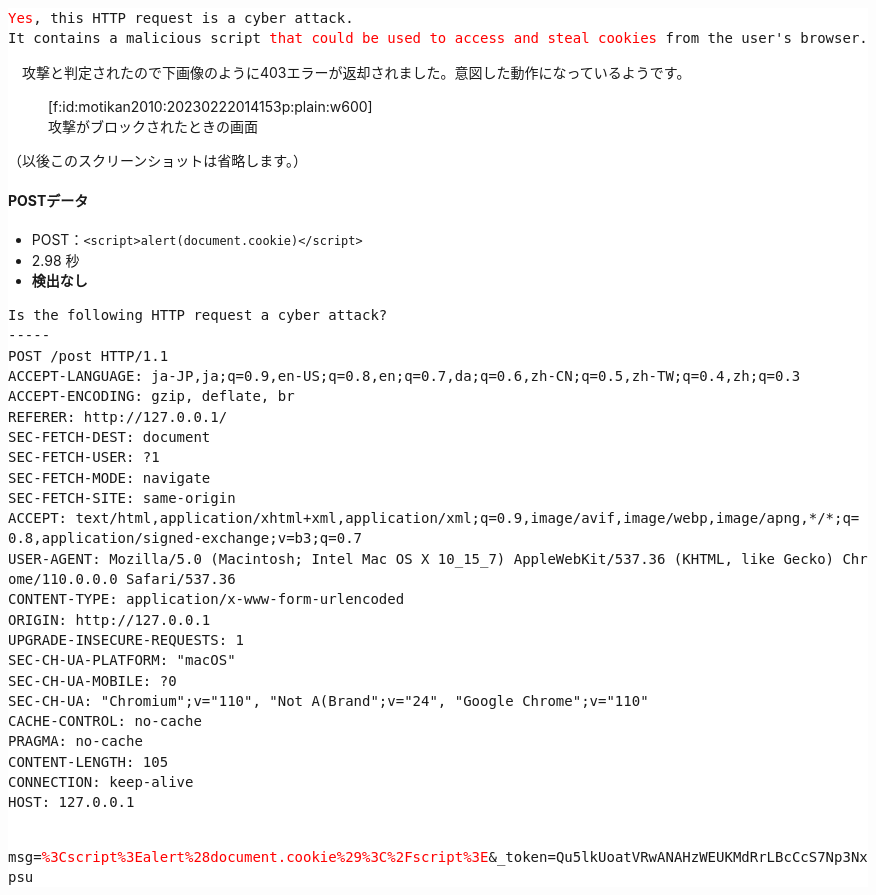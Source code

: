 <div class="md-code" style="width:100%">
<pre class="code" data-lang="" data-unlink>
<span style="color: #ff0000">Yes</span>, this HTTP request is a cyber attack. 
It contains a malicious script <span style="color: #ff0000">that could be used to access and steal cookies</span> from the user's browser.  
</pre>
</div>


　攻撃と判定されたので下画像のように403エラーが返却されました。意図した動作になっているようです。  

<figure class="figure-image figure-image-fotolife" title="攻撃がブロックされたときの画面">[f:id:motikan2010:20230222014153p:plain:w600]<figcaption>攻撃がブロックされたときの画面</figcaption></figure>

（以後このスクリーンショットは省略します。）

#### POSTデータ

- POST：`<script>alert(document.cookie)</script>`
- 2.98 秒
- **検出なし**

<div class="md-code" style="width:100%">
<pre class="code" data-lang="" data-unlink>
Is the following HTTP request a cyber attack?
-----
POST /post HTTP/1.1
ACCEPT-LANGUAGE: ja-JP,ja;q=0.9,en-US;q=0.8,en;q=0.7,da;q=0.6,zh-CN;q=0.5,zh-TW;q=0.4,zh;q=0.3
ACCEPT-ENCODING: gzip, deflate, br
REFERER: http://127.0.0.1/
SEC-FETCH-DEST: document
SEC-FETCH-USER: ?1
SEC-FETCH-MODE: navigate
SEC-FETCH-SITE: same-origin
ACCEPT: text/html,application/xhtml+xml,application/xml;q=0.9,image/avif,image/webp,image/apng,*/*;q=0.8,application/signed-exchange;v=b3;q=0.7
USER-AGENT: Mozilla/5.0 (Macintosh; Intel Mac OS X 10_15_7) AppleWebKit/537.36 (KHTML, like Gecko) Chrome/110.0.0.0 Safari/537.36
CONTENT-TYPE: application/x-www-form-urlencoded
ORIGIN: http://127.0.0.1
UPGRADE-INSECURE-REQUESTS: 1
SEC-CH-UA-PLATFORM: "macOS"
SEC-CH-UA-MOBILE: ?0
SEC-CH-UA: "Chromium";v="110", "Not A(Brand";v="24", "Google Chrome";v="110"
CACHE-CONTROL: no-cache
PRAGMA: no-cache
CONTENT-LENGTH: 105
CONNECTION: keep-alive
HOST: 127.0.0.1

msg=<span style="color: #ff0000">%3Cscript%3Ealert%28document.cookie%29%3C%2Fscript%3E</span>&_token=Qu5lkUoatVRwANAHzWEUKMdRrLBcCcS7Np3Nxpsu
</pre>
</div>
